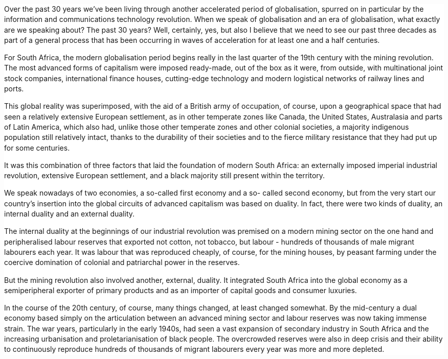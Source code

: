 Over the past 30 years we’ve been living through another accelerated period
of globalisation, spurred on in particular by the information and
communications technology revolution. When we speak of globalisation and an
era of globalisation, what exactly are we speaking about? The past 30
years? Well, certainly, yes, but also I believe that we need to see our
past three decades as part of a general process that has been occurring in
waves of acceleration for at least one and a half centuries.

For South Africa, the modern globalisation period begins really in the last
quarter of the 19th century with the mining revolution. The most advanced
forms of capitalism were imposed ready-made, out of the box as it were,
from outside, with multinational joint stock companies, international
finance houses, cutting-edge technology and modern logistical networks of
railway lines and ports.

This global reality was superimposed, with the aid of a British army of
occupation, of course, upon a geographical space that had seen a relatively
extensive European settlement, as in other temperate zones like Canada, the
United States, Australasia and parts of Latin America, which also had,
unlike those other temperate zones and other colonial societies, a majority
indigenous population still relatively intact, thanks to the durability of
their societies and to the fierce military resistance that they had put up
for some centuries.

It was this combination of three factors that laid the foundation of modern
South Africa: an externally imposed imperial industrial revolution,
extensive European settlement, and a black majority still present within
the territory.

We speak nowadays of two economies, a so-called first economy and a so-
called second economy, but from the very start our country’s insertion into
the global circuits of advanced capitalism was based on duality. In fact,
there were two kinds of duality, an internal duality and an external
duality.

The internal duality at the beginnings of our industrial revolution was
premised on a modern mining sector on the one hand and peripheralised
labour reserves that exported not cotton, not tobacco, but labour -
hundreds of thousands of male migrant labourers each year. It was labour
that was reproduced cheaply, of course, for the mining houses, by peasant
farming under the coercive domination of colonial and patriarchal power in
the reserves.

But the mining revolution also involved another, external, duality. It
integrated South Africa into the global economy as a semiperipheral
exporter of primary products and as an importer of capital goods and
consumer luxuries.

In the course of the 20th century, of course, many things changed, at least
changed somewhat. By the mid-century a dual economy based simply on the
articulation between an advanced mining sector and labour reserves was now
taking immense strain. The war years, particularly in the early 1940s, had
seen a vast expansion of secondary industry in South Africa and the
increasing urbanisation and proletarianisation of black people. The
overcrowded reserves were also in deep crisis and their ability to
continuously reproduce hundreds of thousands of migrant labourers every
year was more and more depleted.
